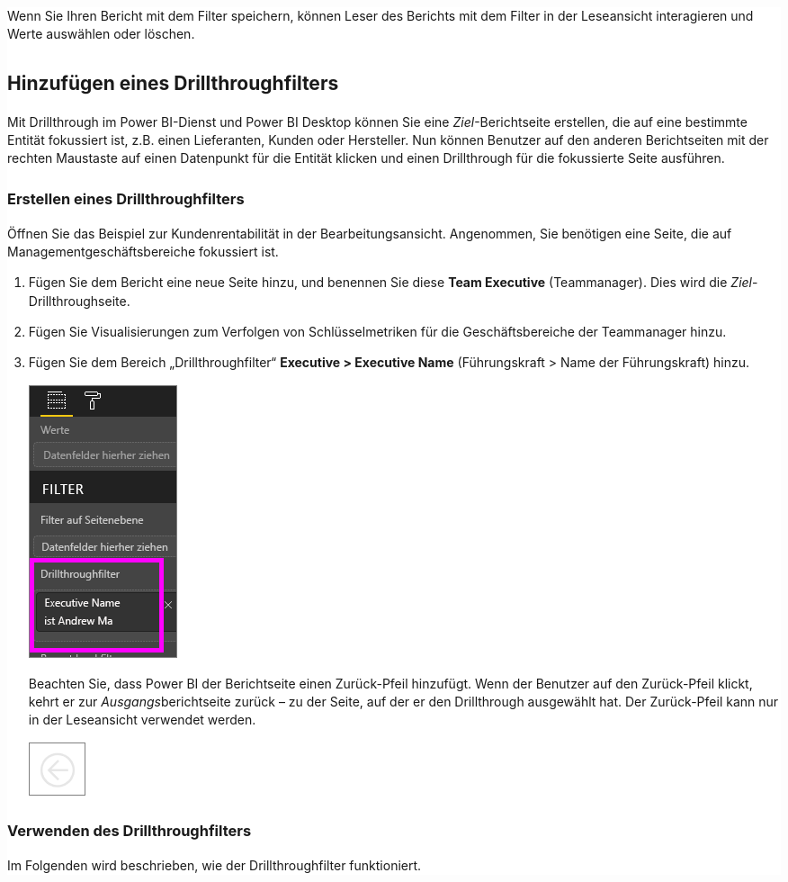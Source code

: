 Wenn Sie Ihren Bericht mit dem Filter speichern, können Leser des Berichts mit dem Filter in der Leseansicht interagieren und Werte auswählen oder löschen.

## <a name="add-a-drillthrough-filter"></a>Hinzufügen eines Drillthroughfilters
Mit Drillthrough im Power BI-Dienst und Power BI Desktop können Sie eine *Ziel*-Berichtseite erstellen, die auf eine bestimmte Entität fokussiert ist, z.B. einen Lieferanten, Kunden oder Hersteller. Nun können Benutzer auf den anderen Berichtseiten mit der rechten Maustaste auf einen Datenpunkt für die Entität klicken und einen Drillthrough für die fokussierte Seite ausführen.

### <a name="create-a-drillthrough-filter"></a>Erstellen eines Drillthroughfilters
Öffnen Sie das Beispiel zur Kundenrentabilität in der Bearbeitungsansicht. Angenommen, Sie benötigen eine Seite, die auf Managementgeschäftsbereiche fokussiert ist.   

1. Fügen Sie dem Bericht eine neue Seite hinzu, und benennen Sie diese **Team Executive** (Teammanager). Dies wird die *Ziel*-Drillthroughseite.
2. Fügen Sie Visualisierungen zum Verfolgen von Schlüsselmetriken für die Geschäftsbereiche der Teammanager hinzu.    
3. Fügen Sie dem Bereich „Drillthroughfilter“ **Executive > Executive Name** (Führungskraft > Name der Führungskraft) hinzu.    
   
    ![](media/power-bi-report-add-filter/power-bi-drillthrough-filter.png)
   
    Beachten Sie, dass Power BI der Berichtseite einen Zurück-Pfeil hinzufügt.  Wenn der Benutzer auf den Zurück-Pfeil klickt, kehrt er zur *Ausgangs*berichtseite zurück – zu der Seite, auf der er den Drillthrough ausgewählt hat. Der Zurück-Pfeil kann nur in der Leseansicht verwendet werden.
   
     ![](media/power-bi-report-add-filter/power-bi-back-arrow.png)

### <a name="use-the-drillthrough-filter"></a>Verwenden des Drillthroughfilters
Im Folgenden wird beschrieben, wie der Drillthroughfilter funktioniert.
